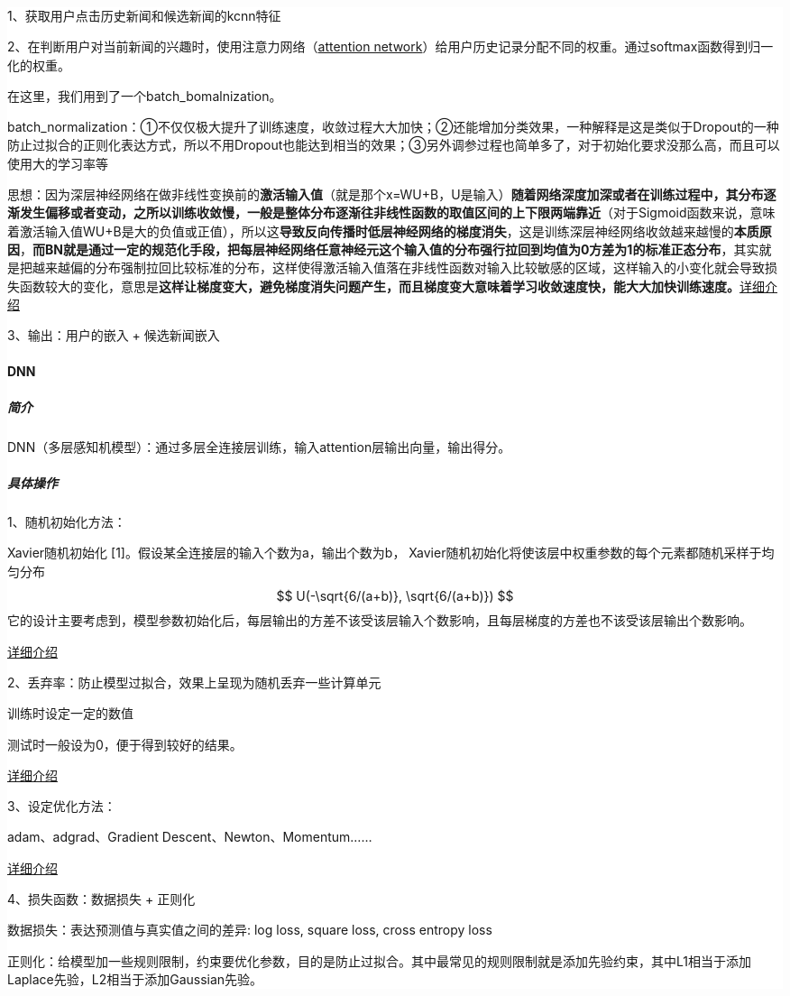 1、获取用户点击历史新闻和候选新闻的kcnn特征

2、在判断用户对当前新闻的兴趣时，使用注意力网络（[attention network](https://blog.csdn.net/weixin_36474809/article/details/89401552)）给用户历史记录分配不同的权重。通过softmax函数得到归一化的权重。

在这里，我们用到了一个batch_bomalnization。

batch_normalization：①不仅仅极大提升了训练速度，收敛过程大大加快；②还能增加分类效果，一种解释是这是类似于Dropout的一种防止过拟合的正则化表达方式，所以不用Dropout也能达到相当的效果；③另外调参过程也简单多了，对于初始化要求没那么高，而且可以使用大的学习率等

思想：因为深层神经网络在做非线性变换前的**激活输入值**（就是那个x=WU+B，U是输入）**随着网络深度加深或者在训练过程中，其分布逐渐发生偏移或者变动，之所以训练收敛慢，一般是整体分布逐渐往非线性函数的取值区间的上下限两端靠近**（对于Sigmoid函数来说，意味着激活输入值WU+B是大的负值或正值），所以这**导致反向传播时低层神经网络的梯度消失**，这是训练深层神经网络收敛越来越慢的**本质原因**，**而BN就是通过一定的规范化手段，把每层神经网络任意神经元这个输入值的分布强行拉回到均值为0方差为1的标准正态分布**，其实就是把越来越偏的分布强制拉回比较标准的分布，这样使得激活输入值落在非线性函数对输入比较敏感的区域，这样输入的小变化就会导致损失函数较大的变化，意思是**这样让梯度变大，避免梯度消失问题产生，而且梯度变大意味着学习收敛速度快，能大大加快训练速度。**[详细介绍](https://www.cnblogs.com/guoyaohua/p/8724433.html)

3、输出：用户的嵌入 + 候选新闻嵌入



#### DNN

##### 简介

DNN（多层感知机模型）：通过多层全连接层训练，输入attention层输出向量，输出得分。

##### 具体操作

1、随机初始化方法：

Xavier随机初始化 [1]。假设某全连接层的输⼊个数为a，输出个数为b， Xavier随机初始化将使该层中权重参数的每个元素都随机采样于均匀分布  
$$
U(-\sqrt{6/(a+b)}, \sqrt{6/(a+b)})
$$
它的设计主要考虑到，模型参数初始化后，每层输出的⽅差不该受该层输⼊个数影响，且每层梯度的⽅差也不该受该层输出个数影响。  

[详细介绍](https://zhuanlan.zhihu.com/p/138064188)



2、丢弃率：防止模型过拟合，效果上呈现为随机丢弃一些计算单元

训练时设定一定的数值

测试时一般设为0，便于得到较好的结果。

[详细介绍](https://blog.csdn.net/program_developer/article/details/80737724)



3、设定优化方法：

adam、adgrad、Gradient Descent、Newton、Momentum……

[详细介绍](https://www.jianshu.com/p/795af312a422)



4、损失函数：数据损失 + 正则化

数据损失：表达预测值与真实值之间的差异: log loss, square loss, cross entropy loss

正则化：给模型加一些规则限制，约束要优化参数，目的是防止过拟合。其中最常见的规则限制就是添加先验约束，其中L1相当于添加Laplace先验，L2相当于添加Gaussian先验。
